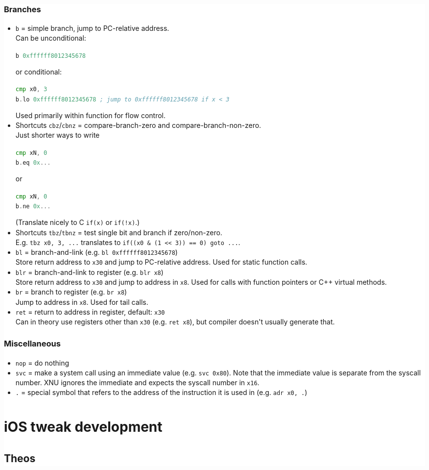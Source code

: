 ### Branches

-   `b` = simple branch, jump to PC-relative address.  
    Can be unconditional:
    ```asm
    b 0xffffff8012345678
    ```
    or conditional:
    ```asm
    cmp x0, 3
    b.lo 0xffffff8012345678 ; jump to 0xffffff8012345678 if x < 3
    ```
    Used primarily within function for flow control.
-   Shortcuts `cbz`/`cbnz` = compare-branch-zero and compare-branch-non-zero.  
    Just shorter ways to write
    ```asm
    cmp xN, 0
    b.eq 0x...
    ```
    or
    ```asm
    cmp xN, 0
    b.ne 0x...
    ```
    (Translate nicely to C `if(x)` or `if(!x)`.)
-   Shortcuts `tbz`/`tbnz` = test single bit and branch if zero/non-zero.  
    E.g. `tbz x0, 3, ...` translates to `if((x0 & (1 << 3)) == 0) goto ...`.
-   `bl` = branch-and-link (e.g. `bl 0xffffff8012345678`)  
    Store return address to `x30` and jump to PC-relative address. Used for static function calls.
-   `blr` = branch-and-link to register (e.g. `blr x8`)  
    Store return address to `x30` and jump to address in `x8`. Used for calls with function pointers or C++ virtual methods.
-   `br` = branch to register (e.g. `br x8`)  
    Jump to address in `x8`. Used for tail calls.
-   `ret` = return to address in register, default: `x30`  
    Can in theory use registers other than `x30` (e.g. `ret x8`), but compiler doesn't usually generate that.
### Miscellaneous

-   `nop` = do nothing
-   `svc` = make a system call using an immediate value (e.g. `svc 0x80`). Note that the immediate value is separate from the syscall number. XNU ignores the immediate and expects the syscall number in `x16`.
-   `.` = special symbol that refers to the address of the instruction it is used in (e.g. `adr x0, .`)

# iOS tweak development

## Theos

